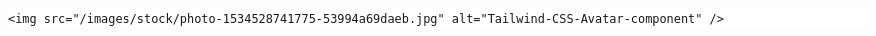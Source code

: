     <img src="/images/stock/photo-1534528741775-53994a69daeb.jpg" alt="Tailwind-CSS-Avatar-component" />
  </div>
</div>
<div class="avatar">
  <div class="w-8 rounded bg-base-300">